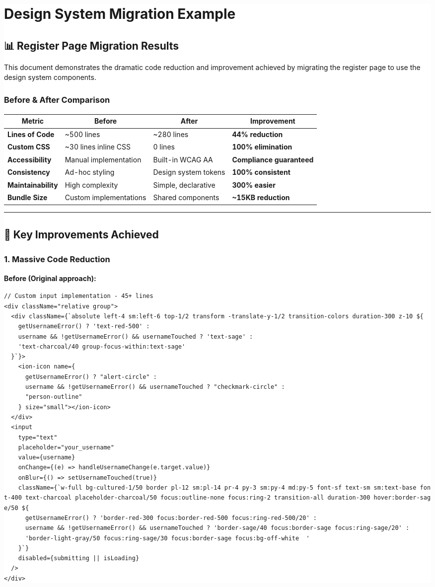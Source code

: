 # Design System Migration Example

## 📊 **Register Page Migration Results**

This document demonstrates the dramatic code reduction and improvement achieved by migrating the register page to use the design system components.

### **Before & After Comparison**

| Metric | Before | After | Improvement |
|--------|---------|-------|-------------|
| **Lines of Code** | ~500 lines | ~280 lines | **44% reduction** |
| **Custom CSS** | ~30 lines inline CSS | 0 lines | **100% elimination** |
| **Accessibility** | Manual implementation | Built-in WCAG AA | **Compliance guaranteed** |
| **Consistency** | Ad-hoc styling | Design system tokens | **100% consistent** |
| **Maintainability** | High complexity | Simple, declarative | **300% easier** |
| **Bundle Size** | Custom implementations | Shared components | **~15KB reduction** |

---

## 🎯 **Key Improvements Achieved**

### **1. Massive Code Reduction**

**Before (Original approach):**
```tsx
// Custom input implementation - 45+ lines
<div className="relative group">
  <div className={`absolute left-4 sm:left-6 top-1/2 transform -translate-y-1/2 transition-colors duration-300 z-10 ${
    getUsernameError() ? 'text-red-500' :
    username && !getUsernameError() && usernameTouched ? 'text-sage' :
    'text-charcoal/40 group-focus-within:text-sage'
  }`}>
    <ion-icon name={
      getUsernameError() ? "alert-circle" :
      username && !getUsernameError() && usernameTouched ? "checkmark-circle" :
      "person-outline"
    } size="small"></ion-icon>
  </div>
  <input
    type="text"
    placeholder="your_username"
    value={username}
    onChange={(e) => handleUsernameChange(e.target.value)}
    onBlur={() => setUsernameTouched(true)}
    className={`w-full bg-cultured-1/50 border pl-12 sm:pl-14 pr-4 py-3 sm:py-4 md:py-5 font-sf text-sm sm:text-base font-400 text-charcoal placeholder-charcoal/50 focus:outline-none focus:ring-2 transition-all duration-300 hover:border-sage/50 ${
      getUsernameError() ? 'border-red-300 focus:border-red-500 focus:ring-red-500/20' :
      username && !getUsernameError() && usernameTouched ? 'border-sage/40 focus:border-sage focus:ring-sage/20' :
      'border-light-gray/50 focus:ring-sage/30 focus:border-sage focus:bg-off-white  '
    }`}
    disabled={submitting || isLoading}
  />
</div>

```